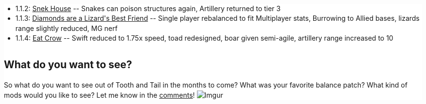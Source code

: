 - 1.1.2: [Snek House](http://blog.pocketwatchgames.com/post/170312312211/patch-112-snek-haus) -- Snakes can poison structures again, Artillery returned to tier 3
- 1.1.3: [Diamonds are a Lizard's Best Friend](http://blog.pocketwatchgames.com/post/171601192121/patch-113-diamonds-are-a-lizards-best-friend) -- Single player rebalanced to fit Multiplayer stats, Burrowing to Allied bases, lizards range slightly reduced, MG nerf
- 1.1.4: [Eat Crow](http://blog.pocketwatchgames.com/post/172670067611/patch-114-eat-crow) -- Swift reduced to 1.75x speed, toad redesigned, boar given semi-agile, artillery range increased to 10

## What do you want to see?

So what do you want to see out of Tooth and Tail in the months to come? What was your favorite balance patch? What kind of mods would you like to see? Let me know in the [comments](https://steamcommunity.com/games/286000/announcements/detail/1651007810317008493)!
![Imgur](https://i.imgur.com/REpnd9f.png)
